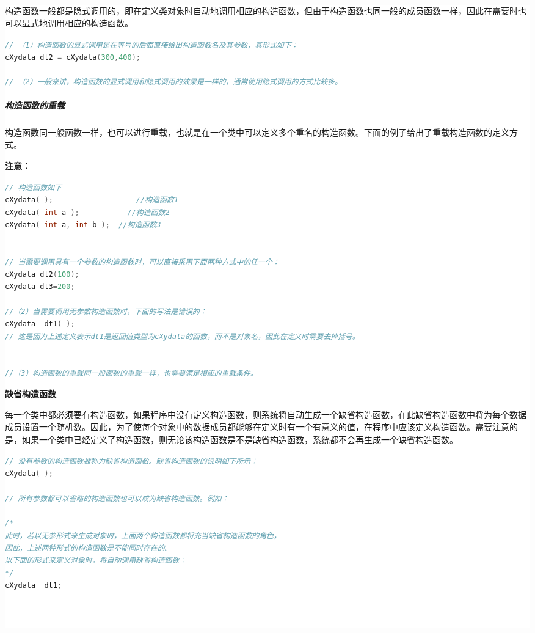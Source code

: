 构造函数一般都是隐式调用的，即在定义类对象时自动地调用相应的构造函数，但由于构造函数也同一般的成员函数一样，因此在需要时也可以显式地调用相应的构造函数。



```cpp
// （1）构造函数的显式调用是在等号的后面直接给出构造函数名及其参数，其形式如下：       
cXydata dt2 = cXydata(300,400);

// （2）一般来讲，构造函数的显式调用和隐式调用的效果是一样的，通常使用隐式调用的方式比较多。

```



##### 构造函数的重载

构造函数同一般函数一样，也可以进行重载，也就是在一个类中可以定义多个重名的构造函数。下面的例子给出了重载构造函数的定义方式。



**注意：**

```cpp
// 构造函数如下 
cXydata( );                   //构造函数1
cXydata( int a );           //构造函数2
cXydata( int a, int b );  //构造函数3


// 当需要调用具有一个参数的构造函数时，可以直接采用下面两种方式中的任一个：
cXydata dt2(100);
cXydata dt3=200;

//（2）当需要调用无参数构造函数时，下面的写法是错误的：
cXydata  dt1( );
// 这是因为上述定义表示dt1是返回值类型为cXydata的函数，而不是对象名，因此在定义时需要去掉括号。


//（3）构造函数的重载同一般函数的重载一样，也需要满足相应的重载条件。

```



**缺省构造函数**

每一个类中都必须要有构造函数，如果程序中没有定义构造函数，则系统将自动生成一个缺省构造函数，在此缺省构造函数中将为每个数据成员设置一个随机数。因此，为了使每个对象中的数据成员都能够在定义时有一个有意义的值，在程序中应该定义构造函数。需要注意的是，如果一个类中已经定义了构造函数，则无论该构造函数是不是缺省构造函数，系统都不会再生成一个缺省构造函数。

```cpp
// 没有参数的构造函数被称为缺省构造函数。缺省构造函数的说明如下所示：
cXydata( );

// 所有参数都可以省略的构造函数也可以成为缺省构造函数。例如：

/*
此时，若以无参形式来生成对象时，上面两个构造函数都将充当缺省构造函数的角色，
因此，上述两种形式的构造函数是不能同时存在的。
以下面的形式来定义对象时，将自动调用缺省构造函数：
*/
cXydata  dt1;

    
                     

```
